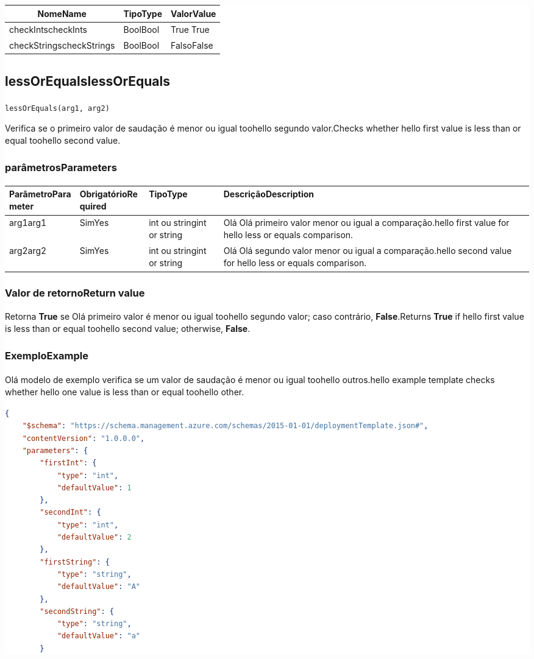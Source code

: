 | <span data-ttu-id="ddda2-234">Nome</span><span class="sxs-lookup"><span data-stu-id="ddda2-234">Name</span></span> | <span data-ttu-id="ddda2-235">Tipo</span><span class="sxs-lookup"><span data-stu-id="ddda2-235">Type</span></span> | <span data-ttu-id="ddda2-236">Valor</span><span class="sxs-lookup"><span data-stu-id="ddda2-236">Value</span></span> |
| ---- | ---- | ----- |
| <span data-ttu-id="ddda2-237">checkInts</span><span class="sxs-lookup"><span data-stu-id="ddda2-237">checkInts</span></span> | <span data-ttu-id="ddda2-238">Bool</span><span class="sxs-lookup"><span data-stu-id="ddda2-238">Bool</span></span> | <span data-ttu-id="ddda2-239">True </span><span class="sxs-lookup"><span data-stu-id="ddda2-239">True</span></span> |
| <span data-ttu-id="ddda2-240">checkStrings</span><span class="sxs-lookup"><span data-stu-id="ddda2-240">checkStrings</span></span> | <span data-ttu-id="ddda2-241">Bool</span><span class="sxs-lookup"><span data-stu-id="ddda2-241">Bool</span></span> | <span data-ttu-id="ddda2-242">Falso</span><span class="sxs-lookup"><span data-stu-id="ddda2-242">False</span></span> |


## <a name="lessorequals"></a><span data-ttu-id="ddda2-243">lessOrEquals</span><span class="sxs-lookup"><span data-stu-id="ddda2-243">lessOrEquals</span></span>
`lessOrEquals(arg1, arg2)`

<span data-ttu-id="ddda2-244">Verifica se o primeiro valor de saudação é menor ou igual toohello segundo valor.</span><span class="sxs-lookup"><span data-stu-id="ddda2-244">Checks whether hello first value is less than or equal toohello second value.</span></span>

### <a name="parameters"></a><span data-ttu-id="ddda2-245">parâmetros</span><span class="sxs-lookup"><span data-stu-id="ddda2-245">Parameters</span></span>

| <span data-ttu-id="ddda2-246">Parâmetro</span><span class="sxs-lookup"><span data-stu-id="ddda2-246">Parameter</span></span> | <span data-ttu-id="ddda2-247">Obrigatório</span><span class="sxs-lookup"><span data-stu-id="ddda2-247">Required</span></span> | <span data-ttu-id="ddda2-248">Tipo</span><span class="sxs-lookup"><span data-stu-id="ddda2-248">Type</span></span> | <span data-ttu-id="ddda2-249">Descrição</span><span class="sxs-lookup"><span data-stu-id="ddda2-249">Description</span></span> |
|:--- |:--- |:--- |:--- |
| <span data-ttu-id="ddda2-250">arg1</span><span class="sxs-lookup"><span data-stu-id="ddda2-250">arg1</span></span> |<span data-ttu-id="ddda2-251">Sim</span><span class="sxs-lookup"><span data-stu-id="ddda2-251">Yes</span></span> |<span data-ttu-id="ddda2-252">int ou string</span><span class="sxs-lookup"><span data-stu-id="ddda2-252">int or string</span></span> |<span data-ttu-id="ddda2-253">Olá Olá primeiro valor menor ou igual a comparação.</span><span class="sxs-lookup"><span data-stu-id="ddda2-253">hello first value for hello less or equals comparison.</span></span> |
| <span data-ttu-id="ddda2-254">arg2</span><span class="sxs-lookup"><span data-stu-id="ddda2-254">arg2</span></span> |<span data-ttu-id="ddda2-255">Sim</span><span class="sxs-lookup"><span data-stu-id="ddda2-255">Yes</span></span> |<span data-ttu-id="ddda2-256">int ou string</span><span class="sxs-lookup"><span data-stu-id="ddda2-256">int or string</span></span> |<span data-ttu-id="ddda2-257">Olá Olá segundo valor menor ou igual a comparação.</span><span class="sxs-lookup"><span data-stu-id="ddda2-257">hello second value for hello less or equals comparison.</span></span> |

### <a name="return-value"></a><span data-ttu-id="ddda2-258">Valor de retorno</span><span class="sxs-lookup"><span data-stu-id="ddda2-258">Return value</span></span>

<span data-ttu-id="ddda2-259">Retorna **True** se Olá primeiro valor é menor ou igual toohello segundo valor; caso contrário, **False**.</span><span class="sxs-lookup"><span data-stu-id="ddda2-259">Returns **True** if hello first value is less than or equal toohello second value; otherwise, **False**.</span></span>

### <a name="example"></a><span data-ttu-id="ddda2-260">Exemplo</span><span class="sxs-lookup"><span data-stu-id="ddda2-260">Example</span></span>

<span data-ttu-id="ddda2-261">Olá modelo de exemplo verifica se um valor de saudação é menor ou igual toohello outros.</span><span class="sxs-lookup"><span data-stu-id="ddda2-261">hello example template checks whether hello one value is less than or equal toohello other.</span></span>

```json
{
    "$schema": "https://schema.management.azure.com/schemas/2015-01-01/deploymentTemplate.json#",
    "contentVersion": "1.0.0.0",
    "parameters": {
        "firstInt": {
            "type": "int",
            "defaultValue": 1
        },
        "secondInt": {
            "type": "int",
            "defaultValue": 2
        },
        "firstString": {
            "type": "string",
            "defaultValue": "A"
        },
        "secondString": {
            "type": "string",
            "defaultValue": "a"
        }
```